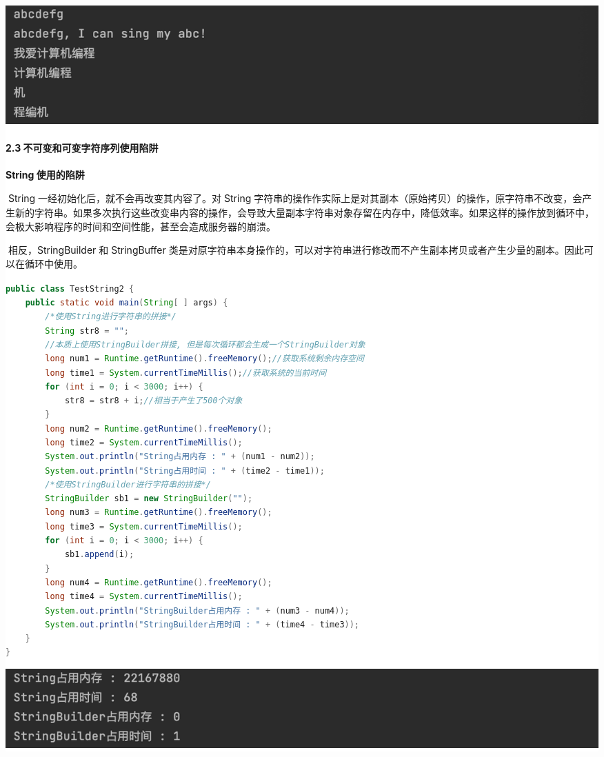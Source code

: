 ![image-20211128194512930](image-20211128194512930.png)



#### 2.3 不可变和可变字符序列使用陷阱

**String 使用的陷阱** 

​		String 一经初始化后，就不会再改变其内容了。对 String 字符串的操作作实际上是对其副本（原始拷贝）的操作，原字符串不改变，会产生新的字符串。如果多次执行这些改变串内容的操作，会导致大量副本字符串对象存留在内存中，降低效率。如果这样的操作放到循环中，会极大影响程序的时间和空间性能，甚至会造成服务器的崩溃。 

​		相反，StringBuilder 和 StringBuffer 类是对原字符串本身操作的，可以对字符串进行修改而不产生副本拷贝或者产生少量的副本。因此可以在循环中使用。

```java
public class TestString2 {
    public static void main(String[ ] args) {
        /*使用String进行字符串的拼接*/
        String str8 = "";
        //本质上使用StringBuilder拼接, 但是每次循环都会生成一个StringBuilder对象
        long num1 = Runtime.getRuntime().freeMemory();//获取系统剩余内存空间
        long time1 = System.currentTimeMillis();//获取系统的当前时间
        for (int i = 0; i < 3000; i++) {
            str8 = str8 + i;//相当于产生了500个对象
        }
        long num2 = Runtime.getRuntime().freeMemory();
        long time2 = System.currentTimeMillis();
        System.out.println("String占用内存 : " + (num1 - num2));
        System.out.println("String占用时间 : " + (time2 - time1));
        /*使用StringBuilder进行字符串的拼接*/
        StringBuilder sb1 = new StringBuilder("");
        long num3 = Runtime.getRuntime().freeMemory();
        long time3 = System.currentTimeMillis();
        for (int i = 0; i < 3000; i++) {
            sb1.append(i);
        }
        long num4 = Runtime.getRuntime().freeMemory();
        long time4 = System.currentTimeMillis();
        System.out.println("StringBuilder占用内存 : " + (num3 - num4));
        System.out.println("StringBuilder占用时间 : " + (time4 - time3));
    }
}
```

![image-20211128200925778](image-20211128200925778.png)
